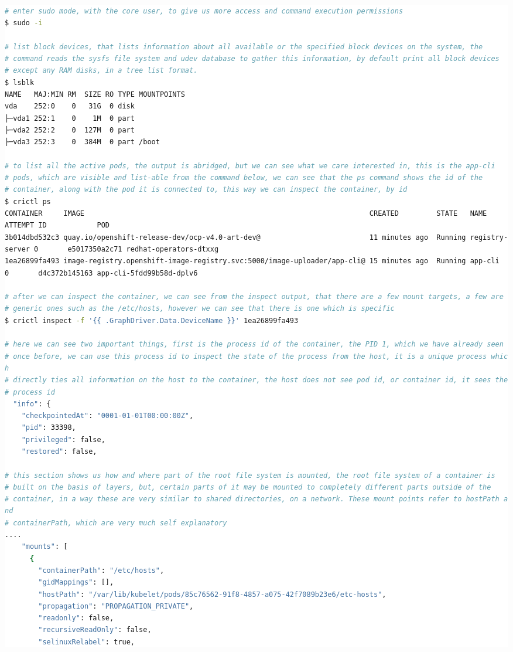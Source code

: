 ```sh
# enter sudo mode, with the core user, to give us more access and command execution permissions
$ sudo -i

# list block devices, that lists information about all available or the specified block devices on the system, the
# command reads the sysfs file system and udev database to gather this information, by default print all block devices
# except any RAM disks, in a tree list format.
$ lsblk
NAME   MAJ:MIN RM  SIZE RO TYPE MOUNTPOINTS
vda    252:0    0   31G  0 disk
├─vda1 252:1    0    1M  0 part
├─vda2 252:2    0  127M  0 part
├─vda3 252:3    0  384M  0 part /boot

# to list all the active pods, the output is abridged, but we can see what we care interested in, this is the app-cli
# pods, which are visible and list-able from the command below, we can see that the ps command shows the id of the
# container, along with the pod it is connected to, this way we can inspect the container, by id
$ crictl ps
CONTAINER     IMAGE                                                                    CREATED         STATE   NAME            ATTEMPT ID            POD
3b014dbd532c3 quay.io/openshift-release-dev/ocp-v4.0-art-dev@                          11 minutes ago  Running registry-server 0       e5017350a2c71 redhat-operators-dtxxg
1ea26899fa493 image-registry.openshift-image-registry.svc:5000/image-uploader/app-cli@ 15 minutes ago  Running app-cli         0       d4c372b145163 app-cli-5fdd99b58d-dplv6

# after we can inspect the container, we can see from the inspect output, that there are a few mount targets, a few are
# generic ones such as the /etc/hosts, however we can see that there is one which is specific
$ crictl inspect -f '{{ .GraphDriver.Data.DeviceName }}' 1ea26899fa493

# here we can see two important things, first is the process id of the container, the PID 1, which we have already seen
# once before, we can use this process id to inspect the state of the process from the host, it is a unique process which
# directly ties all information on the host to the container, the host does not see pod id, or container id, it sees the
# process id
  "info": {
    "checkpointedAt": "0001-01-01T00:00:00Z",
    "pid": 33398,
    "privileged": false,
    "restored": false,

# this section shows us how and where part of the root file system is mounted, the root file system of a container is
# built on the basis of layers, but, certain parts of it may be mounted to completely different parts outside of the
# container, in a way these are very similar to shared directories, on a network. These mount points refer to hostPath and
# containerPath, which are very much self explanatory
....
    "mounts": [
      {
        "containerPath": "/etc/hosts",
        "gidMappings": [],
        "hostPath": "/var/lib/kubelet/pods/85c76562-91f8-4857-a075-42f7089b23e6/etc-hosts",
        "propagation": "PROPAGATION_PRIVATE",
        "readonly": false,
        "recursiveReadOnly": false,
        "selinuxRelabel": true,
```